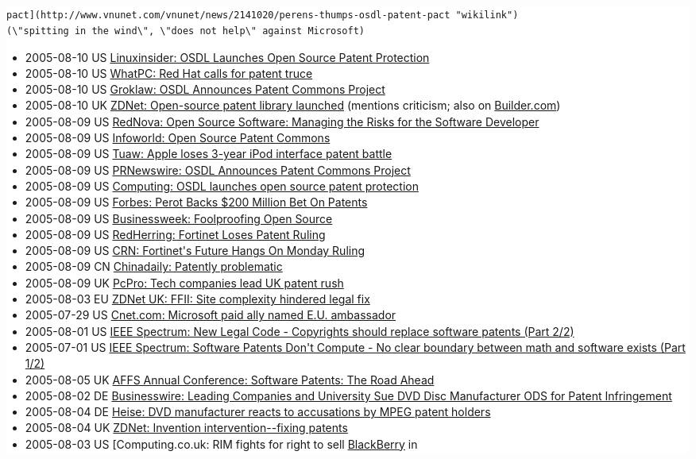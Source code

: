     pact](http://www.vnunet.com/vnunet/news/2141020/perens-thumps-osdl-patent-pact "wikilink")
    (\"spitting in the wind\", \"does not help\" against Microsoft)
-   2005-08-10 US [Linuxinsider: OSDL Launches Open Source Patent
    Protection](http://www.linuxinsider.com/story/rlNU5rAxSl4dX6/OSDL-Launches-Open-Source-Patent-Protection.xhtml "wikilink")
-   2005-08-10 US [WhatPC: Red Hat calls for patent
    truce](http://www.whatpc.co.uk/vnunet/news/2141014/red-hat-calls-patent-truce "wikilink")
-   2005-08-10 US [Groklaw: OSDL Announces Patent Commons
    Project](http://www.groklaw.net/article.php?story=20050809221240129 "wikilink")
-   2005-08-10 UK [ZDNet: Open-source patent library
    launched](http://news.zdnet.co.uk/business/0,39020645,39212676,00.htm "wikilink")
    (mentions criticism; also on
    [Builder.com](http://uk.builder.com/0,39026540,39260340,00.htm "wikilink"))
-   2005-08-09 US [RedNova: Open Source Software: Managing the Risks for
    the Software
    Developer](http://www.rednova.com/news/technology/202928/open_source_software_managing_the_risks_for_the_software_developer/ "wikilink")
-   2005-08-09 US [Infoworld: Open Source Patent
    Commons](http://weblog.infoworld.com/openresource/archives/2005/08/open_source_pat.html "wikilink")
-   2005-08-09 US [Tuaw: Apple loses 3-year iPod interface patent
    battle](http://www.tuaw.com/2005/08/09/apple-loses-3-year-ipod-interface-patent-battle/ "wikilink")
-   2005-08-09 US [PRNewswire: OSDL Announces Patent Commons
    Project](http://www.prnewswire.com/cgi-bin/stories.pl?ACCT=104&STORY=/www/story/08-09-2005/0004085622&EDATE= "wikilink")
-   2005-08-09 US [Computing: OSDL launches open source patent
    protection](http://www.computing.co.uk/vnunet/news/2140955/osdl-launches-open-source "wikilink")
-   2005-08-09 US [Forbes: Perot Backs \$200 Million Bet On
    Patents](http://www.forbes.com/business/services/2005/08/09/perot-patents-fund-cz_tk_0809patents.html "wikilink")
-   2005-08-09 US [Businessweek: Foolproofing Open
    Source](http://www.businessweek.com/technology/content/aug2005/tc2005089_9209.htm "wikilink")
-   2005-08-09 US [RedHerring: Fortinet Loses Patent
    Ruling](http://www.redherring.com/Article.aspx?a=13083&hed=Fortinet+Loses+Patent+Ruling+ "wikilink")
-   2005-08-09 US [CRN: Fortinet\'s Future Hangs On Monday
    Ruling](http://www.crn.com/sections/breakingnews/dailyarchives.jhtml?articleId=167600376 "wikilink")
-   2005-08-09 CN [Chinadaily: Patently
    problematic](http://www2.chinadaily.com.cn/english/doc/2005-08/08/content_467053.htm "wikilink")
-   2005-08-09 UK [PcPro: Tech companies lead UK patent
    rush](http://www.pcpro.co.uk/news/75971/tech-companies-lead-uk-patent-rush.html "wikilink")
-   2005-08-03 EU [ZDNet UK: FFII: Site complexity hindered legal
    fix](http://news.zdnet.co.uk/business/legal/0,39020651,39211871,00.htm "wikilink")
-   2005-07-29 US [Cnet.com: Microsoft paid ally named E.U.
    ambassador](http://ecoustics-cnet.com.com/2061-10796_3-5808808.html "wikilink")
-   2005-08-01 US [IEEE Spectrum: New Legal Code - Copyrights should
    replace software patents (Part
    2/2)](http://www.spectrum.ieee.org/careers/careerstemplate.jsp?ArticleId=i080205 "wikilink")
-   2005-07-01 US [IEEE Spectrum: Software Patents Don\'t Compute - No
    clear boundary between math and software exists (Part
    1/2)](http://www.spectrum.ieee.org/careers/careerstemplate.jsp?ArticleId=i070305 "wikilink")
-   2005-08-05 UK [AFFS Annual Conference: Software Patents: The Road
    Ahead](http://www.affs.org.uk/affsac.html "wikilink")
-   2005-08-02 DE [Businesswire: Leading Companies and University Sue
    DVD Disc Manufacturer ODS for Patent
    Infringement](http://home.businesswire.com/portal/site/google/index.jsp?ndmViewId=news_view&newsId=20050802005030&newsLang=en "wikilink")
-   2005-08-04 DE [Heise: DVD manufacturer reacts to accusations by MPEG
    patent
    holders](http://www.heise.de/english/newsticker/news/62468 "wikilink")
-   2005-08-04 UK [ZDNet: Invention intervention\--fixing
    patents](http://news.zdnet.com/2100-9593_22-5818227.html "wikilink")
-   2005-08-03 US [Computing.co.uk: RIM fights for right to sell
    [BlackBerry](BlackBerry "wikilink") in